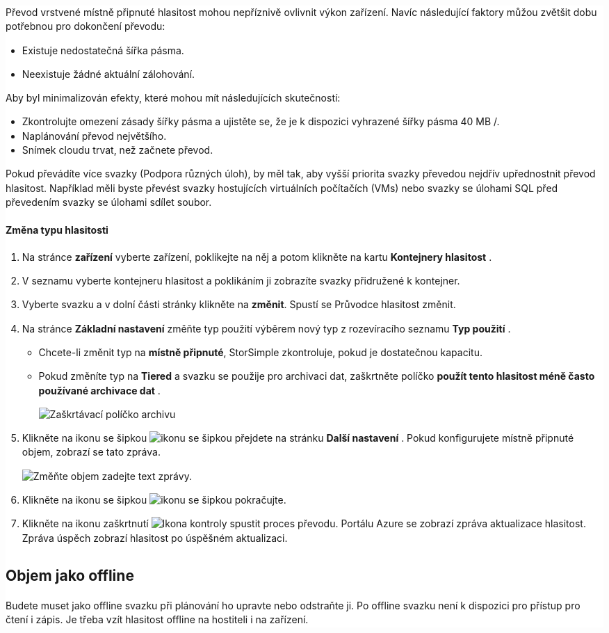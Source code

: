 Převod vrstvené místně připnuté hlasitost mohou nepříznivě ovlivnit výkon zařízení. Navíc následující faktory můžou zvětšit dobu potřebnou pro dokončení převodu:

- Existuje nedostatečná šířka pásma.

- Neexistuje žádné aktuální zálohování.

Aby byl minimalizován efekty, které mohou mít následujících skutečností:

- Zkontrolujte omezení zásady šířky pásma a ujistěte se, že je k dispozici vyhrazené šířky pásma 40 MB /.
- Naplánování převod největšího.
- Snímek cloudu trvat, než začnete převod.

Pokud převádíte více svazky (Podpora různých úloh), by měl tak, aby vyšší priorita svazky převedou nejdřív upřednostnit převod hlasitost. Například měli byste převést svazky hostujících virtuálních počítačích (VMs) nebo svazky se úlohami SQL před převedením svazky se úlohami sdílet soubor.

#### <a name="to-change-the-volume-type"></a>Změna typu hlasitosti

1. Na stránce **zařízení** vyberte zařízení, poklikejte na něj a potom klikněte na kartu **Kontejnery hlasitost** .

2. V seznamu vyberte kontejneru hlasitost a poklikáním ji zobrazíte svazky přidružené k kontejner.

3. Vyberte svazku a v dolní části stránky klikněte na **změnit**. Spustí se Průvodce hlasitost změnit.

4. Na stránce **Základní nastavení** změňte typ použití výběrem nový typ z rozevíracího seznamu **Typ použití** .

    - Chcete-li změnit typ na **místně připnuté**, StorSimple zkontroluje, pokud je dostatečnou kapacitu.
    - Pokud změníte typ na **Tiered** a svazku se použije pro archivaci dat, zaškrtněte políčko **použít tento hlasitost méně často používané archivace dat** .

        ![Zaškrtávací políčko archivu](./media/storsimple-manage-volumes-u2/ModifyTieredVolEx.png)

5. Klikněte na ikonu se šipkou ![ikonu se šipkou](./media/storsimple-manage-volumes-u2/HCS_ArrowIcon.png) přejdete na stránku **Další nastavení** . Pokud konfigurujete místně připnuté objem, zobrazí se tato zpráva.

    ![Změňte objem zadejte text zprávy.](./media/storsimple-manage-volumes-u2/ModifyLocalVolEx.png)

6. Klikněte na ikonu se šipkou ![ikonu se šipkou](./media/storsimple-manage-volumes-u2/HCS_ArrowIcon.png) pokračujte.

7. Klikněte na ikonu zaškrtnutí ![Ikona kontroly](./media/storsimple-manage-volumes-u2/HCS_CheckIcon.png) spustit proces převodu. Portálu Azure se zobrazí zpráva aktualizace hlasitost. Zpráva úspěch zobrazí hlasitost po úspěšném aktualizaci.

## <a name="take-a-volume-offline"></a>Objem jako offline

Budete muset jako offline svazku při plánování ho upravte nebo odstraňte ji. Po offline svazku není k dispozici pro přístup pro čtení i zápis. Je třeba vzít hlasitost offline na hostiteli i na zařízení. 
